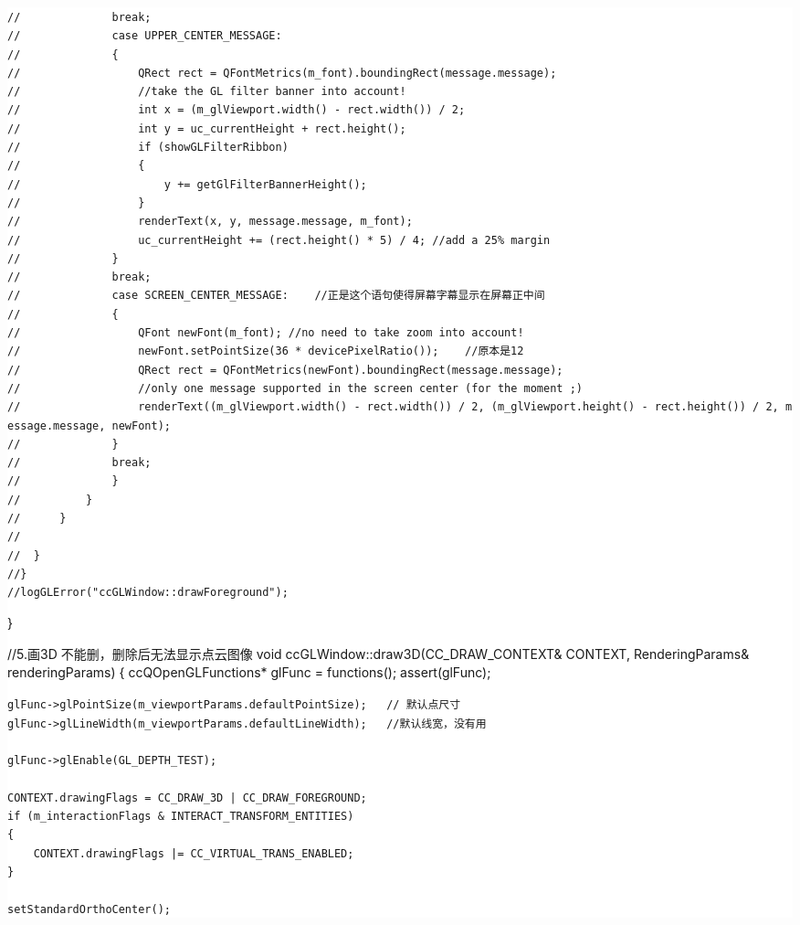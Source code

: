 	//				break;
	//				case UPPER_CENTER_MESSAGE:
	//				{
	//					QRect rect = QFontMetrics(m_font).boundingRect(message.message);
	//					//take the GL filter banner into account!
	//					int x = (m_glViewport.width() - rect.width()) / 2;
	//					int y = uc_currentHeight + rect.height();
	//					if (showGLFilterRibbon)
	//					{
	//						y += getGlFilterBannerHeight();
	//					}
	//					renderText(x, y, message.message, m_font);
	//					uc_currentHeight += (rect.height() * 5) / 4; //add a 25% margin
	//				}
	//				break;
	//				case SCREEN_CENTER_MESSAGE:    //正是这个语句使得屏幕字幕显示在屏幕正中间
	//				{
	//					QFont newFont(m_font); //no need to take zoom into account!
	//					newFont.setPointSize(36 * devicePixelRatio());    //原本是12
	//					QRect rect = QFontMetrics(newFont).boundingRect(message.message);
	//					//only one message supported in the screen center (for the moment ;)
	//					renderText((m_glViewport.width() - rect.width()) / 2, (m_glViewport.height() - rect.height()) / 2, message.message, newFont);
	//				}
	//				break;
	//				}
	//			}
	//		}
	//		
	//	}
	//}
	//logGLError("ccGLWindow::drawForeground");
}


//5.画3D 不能删，删除后无法显示点云图像
void ccGLWindow::draw3D(CC_DRAW_CONTEXT& CONTEXT, RenderingParams& renderingParams)
{
	ccQOpenGLFunctions* glFunc = functions();
	assert(glFunc);

	glFunc->glPointSize(m_viewportParams.defaultPointSize);   // 默认点尺寸
	glFunc->glLineWidth(m_viewportParams.defaultLineWidth);   //默认线宽，没有用

	glFunc->glEnable(GL_DEPTH_TEST);

	CONTEXT.drawingFlags = CC_DRAW_3D | CC_DRAW_FOREGROUND;
	if (m_interactionFlags & INTERACT_TRANSFORM_ENTITIES)
	{
		CONTEXT.drawingFlags |= CC_VIRTUAL_TRANS_ENABLED;
	}

	setStandardOrthoCenter();
